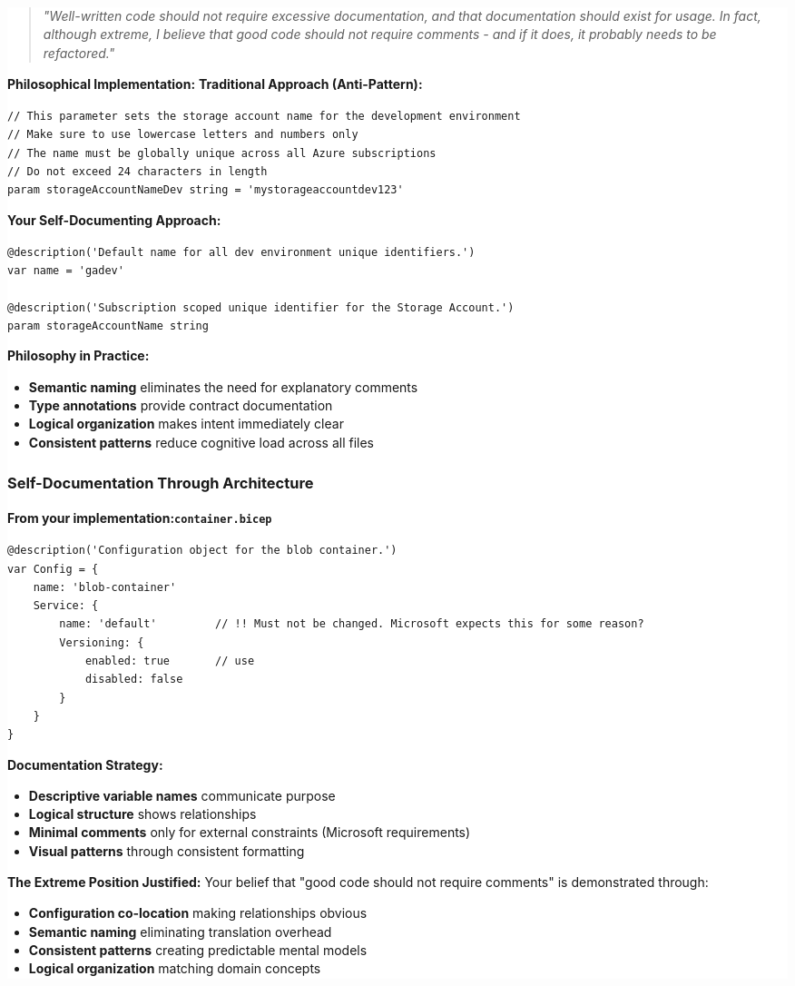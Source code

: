 > _"Well-written code should not require excessive documentation, and that documentation should exist for usage. In fact, although extreme, I believe that good code should not require comments - and if it does, it probably needs to be refactored."_
>

**Philosophical Implementation:**
**Traditional Approach (Anti-Pattern):**
```bicep
// This parameter sets the storage account name for the development environment
// Make sure to use lowercase letters and numbers only
// The name must be globally unique across all Azure subscriptions
// Do not exceed 24 characters in length
param storageAccountNameDev string = 'mystorageaccountdev123'
```
**Your Self-Documenting Approach:**
```bicep
@description('Default name for all dev environment unique identifiers.')
var name = 'gadev'

@description('Subscription scoped unique identifier for the Storage Account.')
param storageAccountName string
```
**Philosophy in Practice:**
- **Semantic naming** eliminates the need for explanatory comments
- **Type annotations** provide contract documentation
- **Logical organization** makes intent immediately clear
- **Consistent patterns** reduce cognitive load across all files

### **Self-Documentation Through Architecture**
**From your implementation:`container.bicep`**
```bicep
@description('Configuration object for the blob container.')
var Config = {
    name: 'blob-container'
    Service: {
        name: 'default'         // !! Must not be changed. Microsoft expects this for some reason?
        Versioning: {
            enabled: true       // use
            disabled: false
        }
    }
}
```
**Documentation Strategy:**
- **Descriptive variable names** communicate purpose
- **Logical structure** shows relationships
- **Minimal comments** only for external constraints (Microsoft requirements)
- **Visual patterns** through consistent formatting

**The Extreme Position Justified:** Your belief that "good code should not require comments" is demonstrated through:
- **Configuration co-location** making relationships obvious
- **Semantic naming** eliminating translation overhead
- **Consistent patterns** creating predictable mental models
- **Logical organization** matching domain concepts
